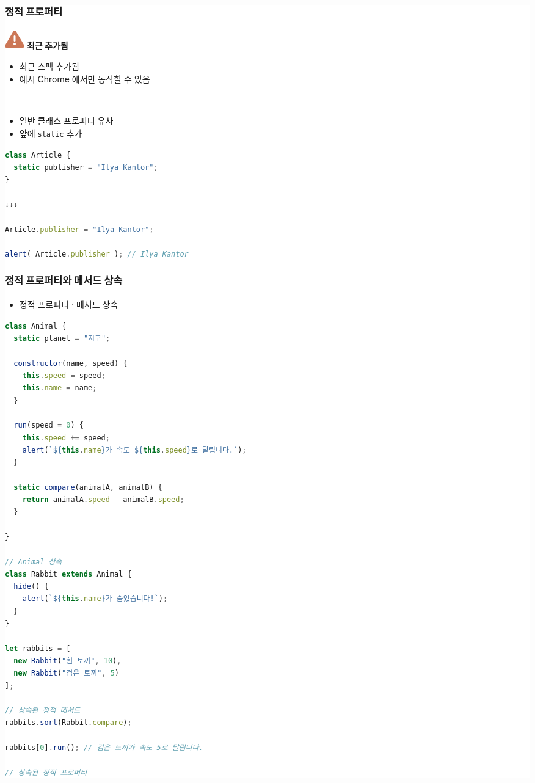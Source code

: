 ### 정적 프로퍼티
<img class="icon" src="../../images/commons/icons/triangle-exclamation-solid.svg" /> **최근 추가됨**

- 최근 스펙 추가됨
- 예시 Chrome 에서만 동작할 수 있음

<br />

- 일반 클래스 프로퍼티 유사
- 앞에 `static` 추가
```javascript
class Article {
  static publisher = "Ilya Kantor";
}

↓↓↓

Article.publisher = "Ilya Kantor";

alert( Article.publisher ); // Ilya Kantor
```

### 정적 프로퍼티와 메서드 상속
- 정적 프로퍼티 · 메서드 상속
```javascript
class Animal {
  static planet = "지구";

  constructor(name, speed) {
    this.speed = speed;
    this.name = name;
  }

  run(speed = 0) {
    this.speed += speed;
    alert(`${this.name}가 속도 ${this.speed}로 달립니다.`);
  }

  static compare(animalA, animalB) {
    return animalA.speed - animalB.speed;
  }

}

// Animal 상속
class Rabbit extends Animal {
  hide() {
    alert(`${this.name}가 숨었습니다!`);
  }
}

let rabbits = [
  new Rabbit("흰 토끼", 10),
  new Rabbit("검은 토끼", 5)
];

// 상속된 정적 메서드
rabbits.sort(Rabbit.compare);

rabbits[0].run(); // 검은 토끼가 속도 5로 달립니다.

// 상속된 정적 프로퍼티
```

  [Symbol.toStringTag]: "User"